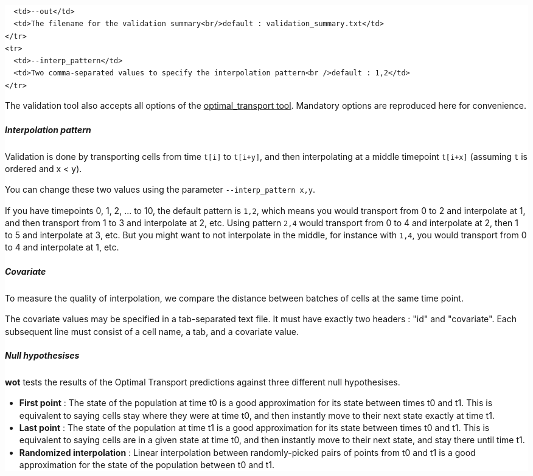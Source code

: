      <td>--out</td>
      <td>The filename for the validation summary<br/>default : validation_summary.txt</td>
    </tr>
    <tr>
      <td>--interp_pattern</td>
      <td>Two comma-separated values to specify the interpolation pattern<br />default : 1,2</td>
    </tr>
  </tbody>
</table>

The validation tool also accepts all options of the
[optimal_transport tool](#transport-maps). Mandatory options are
reproduced here for convenience.

##### Interpolation pattern #####

Validation is done by transporting cells from time `t[i]` to `t[i+y]`,
and then interpolating at a middle timepoint `t[i+x]` (assuming `t` is
ordered and x < y).

You can change these two values using the parameter `--interp_pattern x,y`.

If you have timepoints 0, 1, 2, ... to 10, the default pattern is `1,2`,
which means you would transport from 0 to 2 and interpolate at 1, and then
transport from 1 to 3 and interpolate at 2, etc. Using pattern `2,4` would
transport from 0 to 4 and interpolate at 2, then 1 to 5 and interpolate at 3, etc.
But you might want to not interpolate in the middle, for instance with `1,4`, you
would transport from 0 to 4 and interpolate at 1, etc.

##### Covariate #####

To measure the quality of interpolation, we compare the distance between
batches of cells at the same time point.

The covariate values may be specified in a tab-separated text file.
It must have exactly two headers : "id" and "covariate".
Each subsequent line must consist of a cell name, a tab, and a covariate value.

##### Null hypothesises #####

**wot** tests the results of the Optimal Transport predictions
against three different null hypothesises.

- **First point** :
  The state of the population at time t0 is a good approximation for its
  state between times t0 and t1.
  This is equivalent to saying cells stay where they were at time t0,
  and then instantly move to their next state exactly at time t1.
- **Last point** :
  The state of the population at time t1 is a good approximation for its
  state between times t0 and t1.
  This is equivalent to saying cells are in a given state at time t0, and
  then instantly move to their next state, and stay there until time t1.
- **Randomized interpolation** :
  Linear interpolation between randomly-picked pairs of points from t0 and t1
  is a good approximation for the state of the population between t0 and t1.


[pip-install]: https://pip.pypa.io/en/stable/installing/